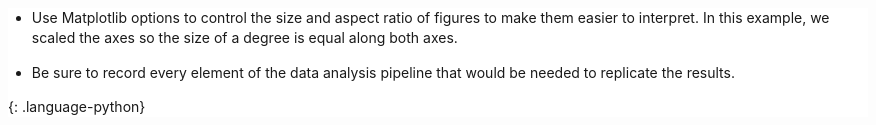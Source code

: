 * Use Matplotlib options to control the size and aspect ratio of
figures to make them easier to interpret.  In this example, we scaled
the axes so the size of a degree is equal along both axes.

* Be sure to record every element of the data analysis pipeline that
would be needed to replicate the results.



~~~

~~~
{: .language-python}
